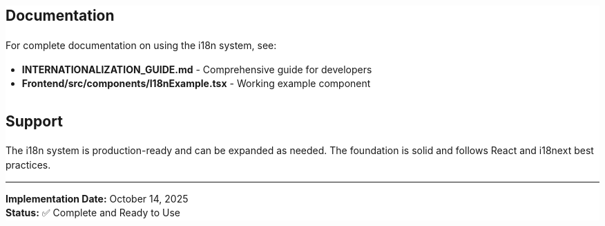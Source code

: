 ## Documentation

For complete documentation on using the i18n system, see:
- **INTERNATIONALIZATION_GUIDE.md** - Comprehensive guide for developers
- **Frontend/src/components/I18nExample.tsx** - Working example component

## Support

The i18n system is production-ready and can be expanded as needed. The foundation is solid and follows React and i18next best practices.

---

**Implementation Date:** October 14, 2025  
**Status:** ✅ Complete and Ready to Use

